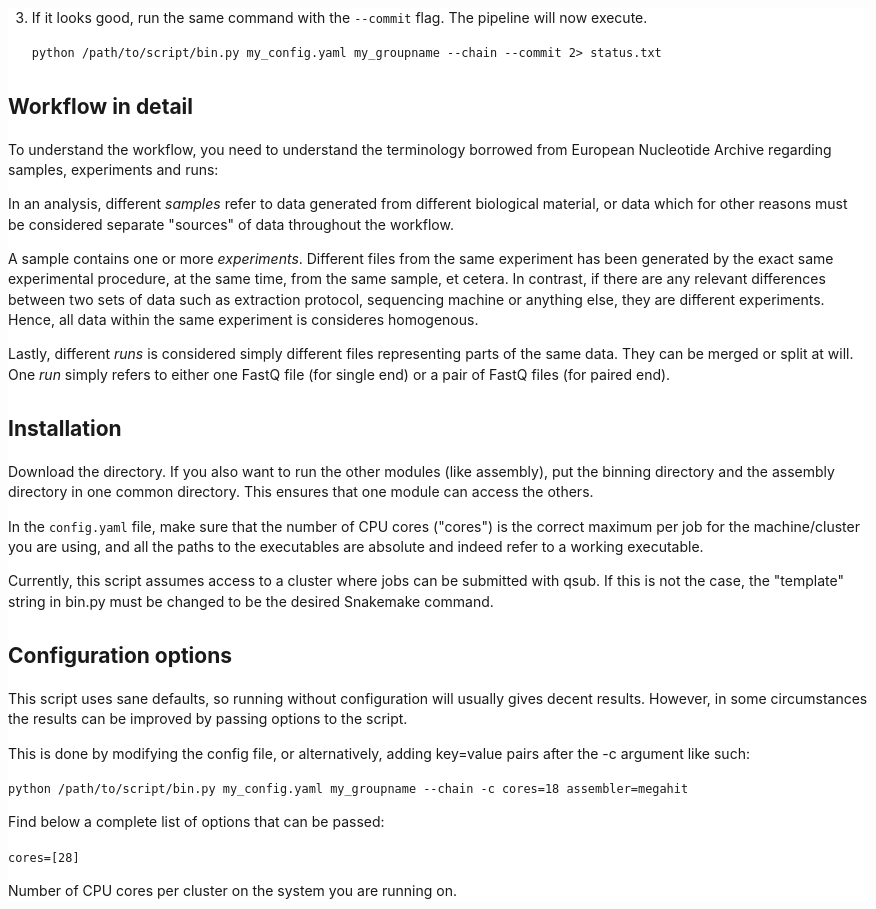 3) If it looks good, run the same command with the `--commit` flag. The pipeline will now execute.

    `python /path/to/script/bin.py my_config.yaml my_groupname --chain --commit 2> status.txt`
    
## Workflow in detail
To understand the workflow, you need to understand the terminology borrowed from European Nucleotide Archive regarding samples, experiments and runs:

In an analysis, different *samples* refer to data generated from different biological material,
or data which for other reasons must be considered separate "sources" of data throughout the workflow.

A sample contains one or more *experiments*. Different files from the same experiment has been generated by the exact same experimental procedure, at the same time, from the same sample, et cetera. In 
contrast, if there are any relevant differences between two sets of data such as extraction protocol, sequencing machine or anything else, they are different experiments. Hence, all data within the same 
experiment is consideres homogenous.

Lastly, different *runs* is considered simply different files representing parts of the same data. They can be merged or split at will.
One *run* simply refers to either one FastQ file (for single end) or a pair of FastQ files (for paired end).

## Installation
Download the directory. If you also want to run the other modules (like assembly), put the binning directory
and the assembly directory in one common directory. This ensures that one module can access the others.

In the `config.yaml` file, make sure that the number of CPU cores
("cores") is the correct maximum per job for the machine/cluster you are using, and all the paths to the
executables are absolute and indeed refer to a working executable.

Currently, this script assumes access to a cluster where jobs can be submitted with qsub.
If this is not the case, the "template" string in bin.py must be changed to be the desired
Snakemake command.

## Configuration options
This script uses sane defaults, so running without configuration will usually gives decent results.
However, in some circumstances the results can be improved by passing options to the script.

This is done by modifying the config file, or alternatively, adding key=value pairs after the -c argument like such:

`python /path/to/script/bin.py my_config.yaml my_groupname --chain -c cores=18 assembler=megahit`

Find below a complete list of options that can be passed:

`cores=[28]`

Number of CPU cores per cluster on the system you are running on.
